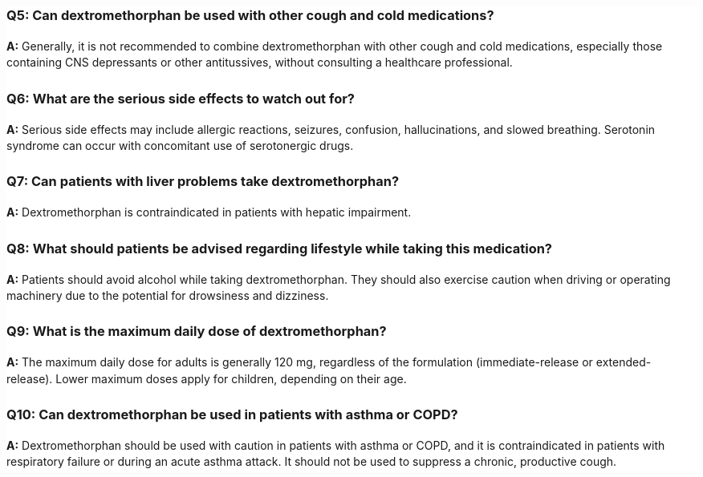 
### **Q5: Can dextromethorphan be used with other cough and cold medications?**

**A:**  Generally, it is not recommended to combine dextromethorphan with other cough and cold medications, especially those containing CNS depressants or other antitussives, without consulting a healthcare professional.


### **Q6: What are the serious side effects to watch out for?**

**A:**  Serious side effects may include allergic reactions, seizures, confusion, hallucinations, and slowed breathing.  Serotonin syndrome can occur with concomitant use of serotonergic drugs.


### **Q7: Can patients with liver problems take dextromethorphan?**

**A:** Dextromethorphan is contraindicated in patients with hepatic impairment.


### **Q8: What should patients be advised regarding lifestyle while taking this medication?**

**A:** Patients should avoid alcohol while taking dextromethorphan.  They should also exercise caution when driving or operating machinery due to the potential for drowsiness and dizziness.


### **Q9: What is the maximum daily dose of dextromethorphan?**

**A:** The maximum daily dose for adults is generally 120 mg, regardless of the formulation (immediate-release or extended-release). Lower maximum doses apply for children, depending on their age.


### **Q10: Can dextromethorphan be used in patients with asthma or COPD?**

**A:** Dextromethorphan should be used with caution in patients with asthma or COPD, and it is contraindicated in patients with respiratory failure or during an acute asthma attack.  It should not be used to suppress a chronic, productive cough.
